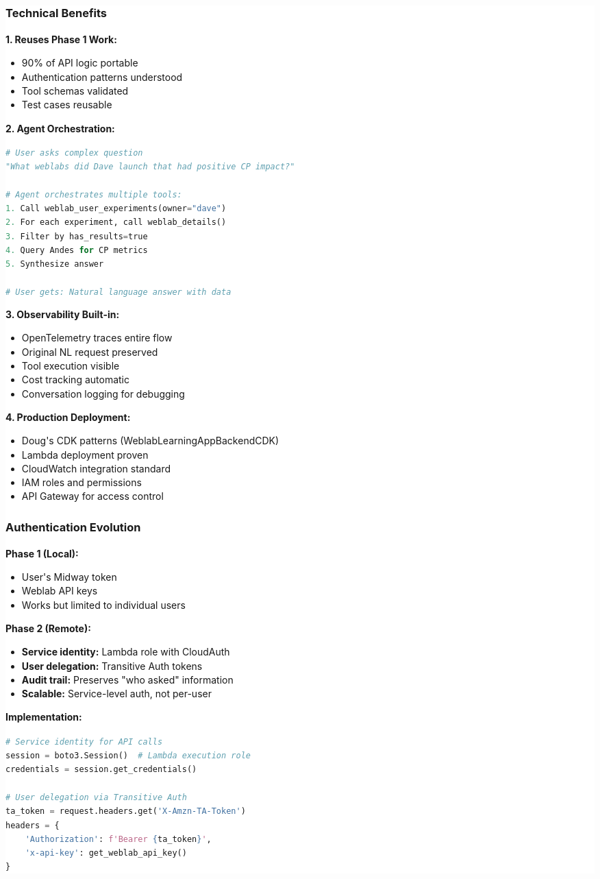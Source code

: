 ### Technical Benefits

**1. Reuses Phase 1 Work:**
- 90% of API logic portable
- Authentication patterns understood
- Tool schemas validated
- Test cases reusable

**2. Agent Orchestration:**
```python
# User asks complex question
"What weblabs did Dave launch that had positive CP impact?"

# Agent orchestrates multiple tools:
1. Call weblab_user_experiments(owner="dave")
2. For each experiment, call weblab_details()
3. Filter by has_results=true
4. Query Andes for CP metrics
5. Synthesize answer

# User gets: Natural language answer with data
```

**3. Observability Built-in:**
- OpenTelemetry traces entire flow
- Original NL request preserved
- Tool execution visible
- Cost tracking automatic
- Conversation logging for debugging

**4. Production Deployment:**
- Doug's CDK patterns (WeblabLearningAppBackendCDK)
- Lambda deployment proven
- CloudWatch integration standard
- IAM roles and permissions
- API Gateway for access control

### Authentication Evolution

**Phase 1 (Local):**
- User's Midway token
- Weblab API keys
- Works but limited to individual users

**Phase 2 (Remote):**
- **Service identity:** Lambda role with CloudAuth
- **User delegation:** Transitive Auth tokens
- **Audit trail:** Preserves "who asked" information
- **Scalable:** Service-level auth, not per-user

**Implementation:**
```python
# Service identity for API calls
session = boto3.Session()  # Lambda execution role
credentials = session.get_credentials()

# User delegation via Transitive Auth
ta_token = request.headers.get('X-Amzn-TA-Token')
headers = {
    'Authorization': f'Bearer {ta_token}',
    'x-api-key': get_weblab_api_key()
}
```
